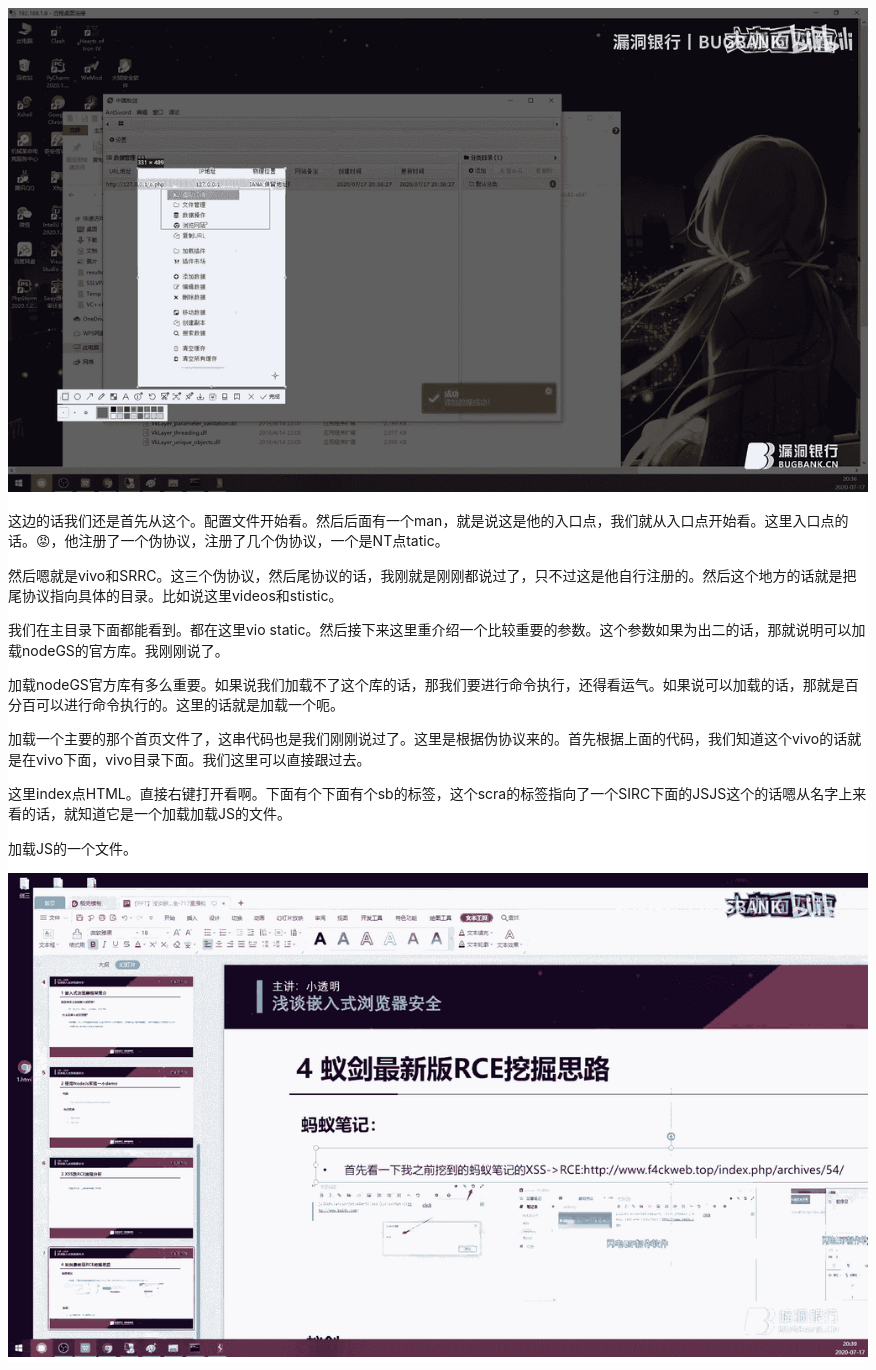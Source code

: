 ![](img/5c4d474c70361fd3ec05ee778b007516_39.png)

这边的话我们还是首先从这个。配置文件开始看。然后后面有一个man，就是说这是他的入口点，我们就从入口点开始看。这里入口点的话。😡，他注册了一个伪协议，注册了几个伪协议，一个是NT点tatic。

然后嗯就是vivo和SRRC。这三个伪协议，然后尾协议的话，我刚就是刚刚都说过了，只不过这是他自行注册的。然后这个地方的话就是把尾协议指向具体的目录。比如说这里videos和stistic。

我们在主目录下面都能看到。都在这里vio static。然后接下来这里重介绍一个比较重要的参数。这个参数如果为出二的话，那就说明可以加载nodeGS的官方库。我刚刚说了。

加载nodeGS官方库有多么重要。如果说我们加载不了这个库的话，那我们要进行命令执行，还得看运气。如果说可以加载的话，那就是百分百可以进行命令执行的。这里的话就是加载一个呃。

加载一个主要的那个首页文件了，这串代码也是我们刚刚说过了。这里是根据伪协议来的。首先根据上面的代码，我们知道这个vivo的话就是在vivo下面，vivo目录下面。我们这里可以直接跟过去。

这里index点HTML。直接右键打开看啊。下面有个下面有个sb的标签，这个scra的标签指向了一个SIRC下面的JSJS这个的话嗯从名字上来看的话，就知道它是一个加载加载JS的文件。

加载JS的一个文件。

![](img/5c4d474c70361fd3ec05ee778b007516_41.png)
